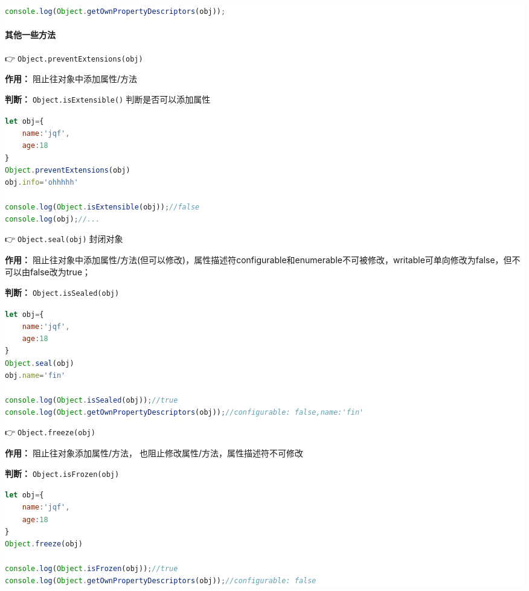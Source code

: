 ```javascript
console.log(Object.getOwnPropertyDescriptors(obj));
```

#### 其他一些方法

👉 `Object.preventExtensions(obj)` 

**作用：** 阻止往对象中添加属性/方法

**判断：** `Object.isExtensible()` 判断是否可以添加属性

```javascript
let obj={
    name:'jqf',
    age:18
}
Object.preventExtensions(obj)
obj.info='ohhhhh'

console.log(Object.isExtensible(obj));//false
console.log(obj);//...
```

👉 `Object.seal(obj)` 封闭对象

**作用：** 阻止往对象中添加属性/方法(但可以修改)，属性描述符configurable和enumerable不可被修改，writable可单向修改为false，但不可以由false改为true；

**判断：** `Object.isSealed(obj)`

```javascript
let obj={
    name:'jqf',
    age:18
}
Object.seal(obj)
obj.name='fin'

console.log(Object.isSealed(obj));//true
console.log(Object.getOwnPropertyDescriptors(obj));//configurable: false,name:'fin'
```

👉 `Object.freeze(obj)`

**作用：** 阻止往对象添加属性/方法， 也阻止修改属性/方法，属性描述符不可修改

**判断：** `Object.isFrozen(obj)`

```javascript
let obj={
    name:'jqf',
    age:18
}
Object.freeze(obj)

console.log(Object.isFrozen(obj));//true
console.log(Object.getOwnPropertyDescriptors(obj));//configurable: false
```
